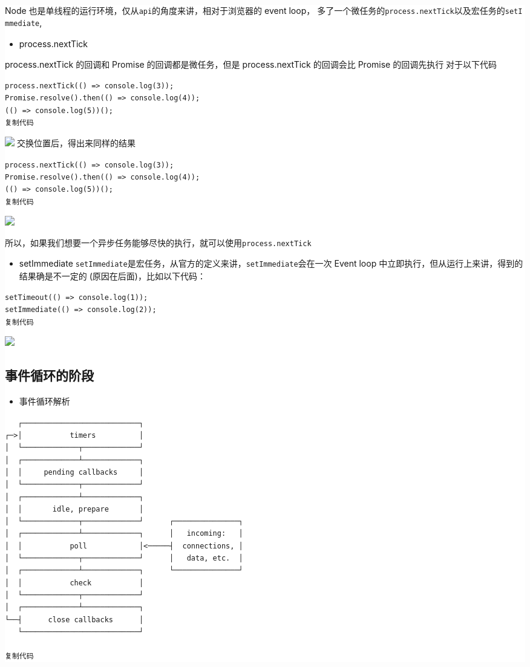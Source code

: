 Node 也是单线程的运行环境，仅从`api`的角度来讲，相对于浏览器的 event loop， 多了一个微任务的`process.nextTick`以及宏任务的`setImmediate`,

*   process.nextTick

process.nextTick 的回调和 Promise 的回调都是微任务，但是 process.nextTick 的回调会比 Promise 的回调先执行 对于以下代码

```
process.nextTick(() => console.log(3));
Promise.resolve().then(() => console.log(4));
(() => console.log(5))();
复制代码

```

![](https://p3-juejin.byteimg.com/tos-cn-i-k3u1fbpfcp/6be3ce139d94440e8a388b5342319e5c~tplv-k3u1fbpfcp-watermark.image) 交换位置后，得出来同样的结果

```
process.nextTick(() => console.log(3));
Promise.resolve().then(() => console.log(4));
(() => console.log(5))();
复制代码

```

![](https://p9-juejin.byteimg.com/tos-cn-i-k3u1fbpfcp/d5310098b89c47ccb59f743f5602c9fc~tplv-k3u1fbpfcp-watermark.image)

所以，如果我们想要一个异步任务能够尽快的执行，就可以使用`process.nextTick`

*   setImmediate `setImmediate`是宏任务，从官方的定义来讲，`setImmediate`会在一次 Event loop 中立即执行，但从运行上来讲，得到的结果确是不一定的 (原因在后面)，比如以下代码：

```
setTimeout(() => console.log(1));
setImmediate(() => console.log(2));
复制代码

```

![](https://p6-juejin.byteimg.com/tos-cn-i-k3u1fbpfcp/f75187a08a65469199f6d5ca6c6f96be~tplv-k3u1fbpfcp-watermark.image)

事件循环的阶段
-------

*   事件循环解析

```
   ┌───────────────────────────┐
┌─>│           timers          │
│  └─────────────┬─────────────┘
│  ┌─────────────┴─────────────┐
│  │     pending callbacks     │
│  └─────────────┬─────────────┘
│  ┌─────────────┴─────────────┐
│  │       idle, prepare       │
│  └─────────────┬─────────────┘      ┌───────────────┐
│  ┌─────────────┴─────────────┐      │   incoming:   │
│  │           poll            │<─────┤  connections, │
│  └─────────────┬─────────────┘      │   data, etc.  │
│  ┌─────────────┴─────────────┐      └───────────────┘
│  │           check           │
│  └─────────────┬─────────────┘
│  ┌─────────────┴─────────────┐
└──┤      close callbacks      │
   └───────────────────────────┘

复制代码

```
